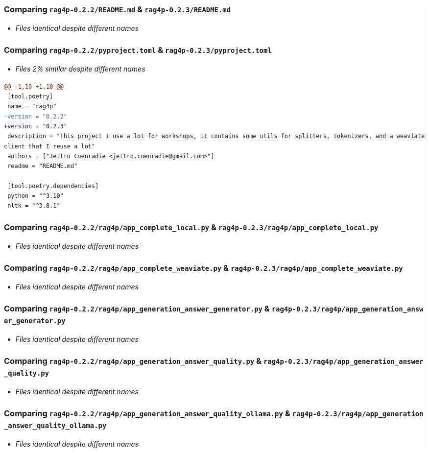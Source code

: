 ### Comparing `rag4p-0.2.2/README.md` & `rag4p-0.2.3/README.md`

 * *Files identical despite different names*

### Comparing `rag4p-0.2.2/pyproject.toml` & `rag4p-0.2.3/pyproject.toml`

 * *Files 2% similar despite different names*

```diff
@@ -1,10 +1,10 @@
 [tool.poetry]
 name = "rag4p"
-version = "0.2.2"
+version = "0.2.3"
 description = "This project I use a lot for workshops, it contains some utils for splitters, tokenizers, and a weaviate client that I reuse a lot"
 authors = ["Jettro Coenradie <jettro.coenradie@gmail.com>"]
 readme = "README.md"
 
 [tool.poetry.dependencies]
 python = "^3.10"
 nltk = "^3.8.1"
```

### Comparing `rag4p-0.2.2/rag4p/app_complete_local.py` & `rag4p-0.2.3/rag4p/app_complete_local.py`

 * *Files identical despite different names*

### Comparing `rag4p-0.2.2/rag4p/app_complete_weaviate.py` & `rag4p-0.2.3/rag4p/app_complete_weaviate.py`

 * *Files identical despite different names*

### Comparing `rag4p-0.2.2/rag4p/app_generation_answer_generator.py` & `rag4p-0.2.3/rag4p/app_generation_answer_generator.py`

 * *Files identical despite different names*

### Comparing `rag4p-0.2.2/rag4p/app_generation_answer_quality.py` & `rag4p-0.2.3/rag4p/app_generation_answer_quality.py`

 * *Files identical despite different names*

### Comparing `rag4p-0.2.2/rag4p/app_generation_answer_quality_ollama.py` & `rag4p-0.2.3/rag4p/app_generation_answer_quality_ollama.py`

 * *Files identical despite different names*
